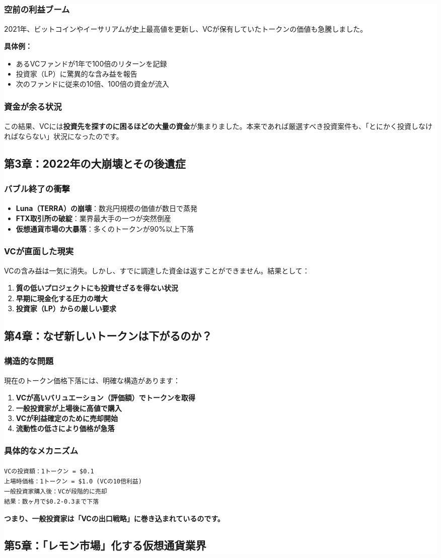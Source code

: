 ### 空前の利益ブーム

2021年、ビットコインやイーサリアムが史上最高値を更新し、VCが保有していたトークンの価値も急騰しました。

**具体例：**
- あるVCファンドが1年で100倍のリターンを記録
- 投資家（LP）に驚異的な含み益を報告
- 次のファンドに従来の10倍、100倍の資金が流入

### 資金が余る状況

この結果、VCには**投資先を探すのに困るほどの大量の資金**が集まりました。本来であれば厳選すべき投資案件も、「とにかく投資しなければならない」状況になったのです。

## 第3章：2022年の大崩壊とその後遺症

### バブル終了の衝撃

- **Luna（TERRA）の崩壊**：数兆円規模の価値が数日で蒸発
- **FTX取引所の破綻**：業界最大手の一つが突然倒産
- **仮想通貨市場の大暴落**：多くのトークンが90%以上下落

### VCが直面した現実

VCの含み益は一気に消失。しかし、すでに調達した資金は返すことができません。結果として：

1. **質の低いプロジェクトにも投資せざるを得ない状況**
2. **早期に現金化する圧力の増大**
3. **投資家（LP）からの厳しい要求**

## 第4章：なぜ新しいトークンは下がるのか？

### 構造的な問題

現在のトークン価格下落には、明確な構造があります：

1. **VCが高いバリュエーション（評価額）でトークンを取得**
2. **一般投資家が上場後に高値で購入**
3. **VCが利益確定のために売却開始**
4. **流動性の低さにより価格が急落**

### 具体的なメカニズム

```
VCの投資額：1トークン = $0.1
上場時価格：1トークン = $1.0 (VCの10倍利益)
一般投資家購入後：VCが段階的に売却
結果：数ヶ月で$0.2-0.3まで下落
```

**つまり、一般投資家は「VCの出口戦略」に巻き込まれているのです。**

## 第5章：「レモン市場」化する仮想通貨業界
